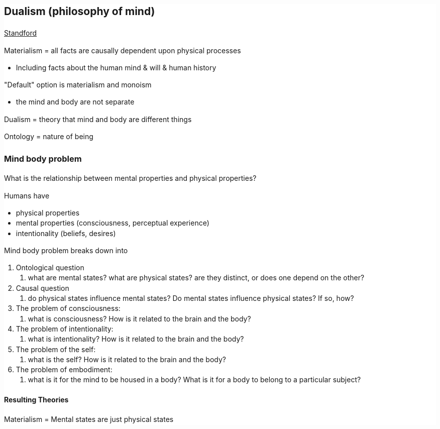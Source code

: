 





## Dualism (philosophy of mind)

[Standford](https://plato.stanford.edu/entries/dualism/)

Materialism = all facts are causally dependent upon physical processes

- Including facts about the human mind & will & human history

"Default" option is materialism and monoism

- the mind and body are not separate



Dualism = theory that mind and body are different things

Ontology = nature of being



### Mind body problem

What is the relationship between mental properties and physical properties?

Humans have

- physical properties
- mental properties (consciousness, perceptual experience)
- intentionality (beliefs, desires)



Mind body problem breaks down into

1. Ontological question
   1. what are mental states? what are physical states? are they distinct, or does one depend on the other?
2. Causal question
   1. do physical states influence mental states? Do mental states influence physical states? If so, how?
3. The problem of consciousness: 
   1. what is consciousness? How is it related to the brain and the body?
4. The problem of intentionality: 
   1. what is intentionality? How is it related to the brain and the body?
5. The problem of the self: 
   1. what is the self? How is it related to the brain and the body?
6. The problem of embodiment: 
   1. what is it for the mind to be housed in a body? What is it for a body to belong to a particular subject?



#### Resulting Theories

Materialism = Mental states are just physical states
